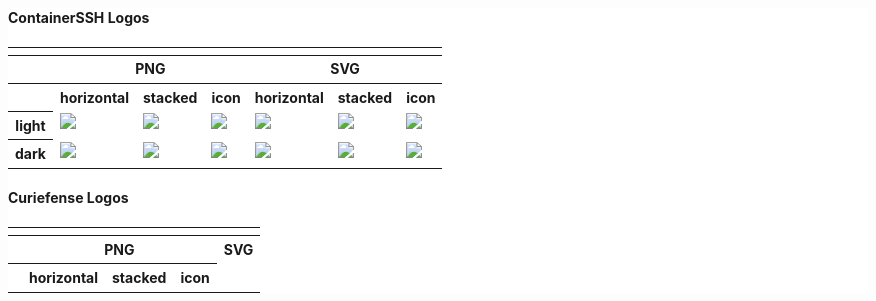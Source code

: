 
#### ContainerSSH Logos

<table>
    <tr>
        <th colspan="7"></th>
    </tr>
    <tr>
        <th></th>
        <th colspan="3">PNG</th>
        <th colspan="3">SVG</th>
    </tr>
    <tr>
        <th></th>
        <th>horizontal</th>
        <th>stacked</th>
        <th>icon</th>
        <th>horizontal</th>
        <th>stacked</th>
        <th>icon</th>
    </tr>
    <tr>
        <th>light</th>
        <td><img src="/projects/containerssh/horizontal/containerssh-horizontal-light.png" width="200"></td>
        <td><img src="/projects/containerssh/stacked/containerssh-stacked-light.png" width="95"></td>
        <td><img src="/projects/containerssh/icon/containerssh-icon-light.png" width="75"></td>
        <td><img src="/projects/containerssh/horizontal/containerssh-horizontal-light.svg" width="200"></td>
        <td><img src="/projects/containerssh/stacked/containerssh-stacked-light.svg" width="95"></td>
        <td><img src="/projects/containerssh/icon/containerssh-icon-light.svg" width="75"></td>
    </tr>
    <tr>
        <th>dark</th>
        <td><img src="/projects/containerssh/horizontal/containerssh-horizontal-dark.png" width="200"></td>
        <td><img src="/projects/containerssh/stacked/containerssh-stacked-dark.png" width="95"></td>
        <td><img src="/projects/containerssh/icon/containerssh-icon-dark.png" width="75"></td>
        <td><img src="/projects/containerssh/horizontal/containerssh-horizontal-dark.svg" width="200"></td>
        <td><img src="/projects/containerssh/stacked/containerssh-stacked-dark.svg" width="95"></td>
        <td><img src="/projects/containerssh/icon/containerssh-icon-dark.svg" width="75"></td>
    </tr>
</table>

#### Curiefense Logos

<table>
    <tr>
        <th colspan="7"></th>
    </tr>
    <tr>
        <th></th>
        <th colspan="3">PNG</th>
        <th colspan="3">SVG</th>
    </tr>
    <tr>
        <th></th>
        <th>horizontal</th>
        <th>stacked</th>
        <th>icon</th>
